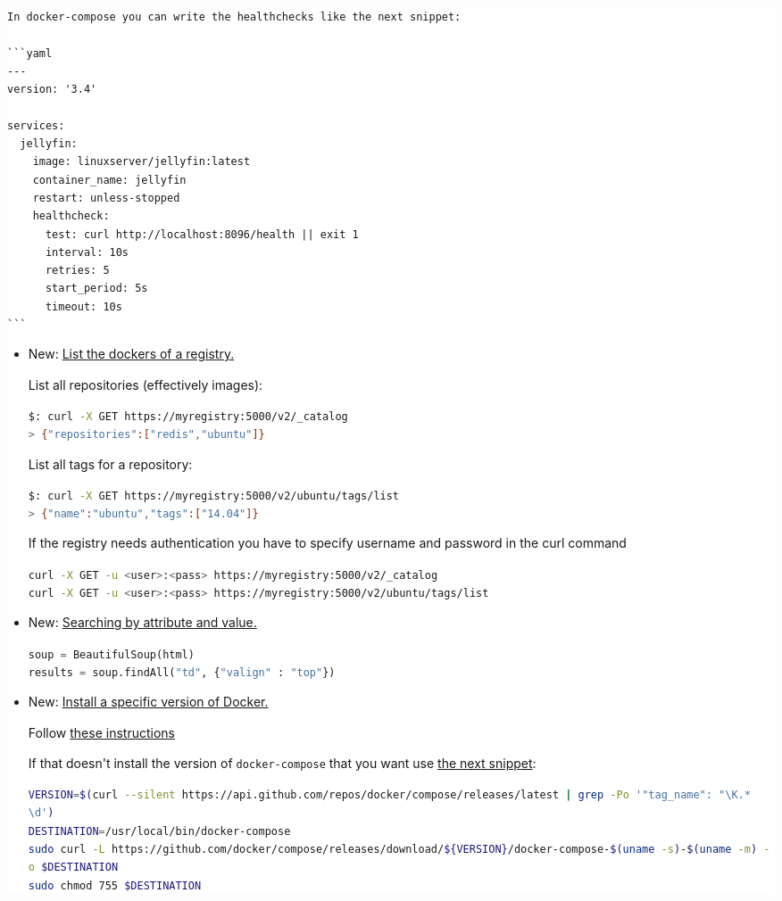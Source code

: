     In docker-compose you can write the healthchecks like the next snippet:
    
    ```yaml
    ---
    version: '3.4'
    
    services:
      jellyfin:
        image: linuxserver/jellyfin:latest
        container_name: jellyfin
        restart: unless-stopped
        healthcheck:
          test: curl http://localhost:8096/health || exit 1
          interval: 10s
          retries: 5
          start_period: 5s
          timeout: 10s
    ```

* New: [List the dockers of a registry.](docker.md#list-the-dockers-of-a-registry)

    List all repositories (effectively images):
    
    ```bash
    $: curl -X GET https://myregistry:5000/v2/_catalog
    > {"repositories":["redis","ubuntu"]}
    ```
    
    List all tags for a repository:
    
    ```bash
    $: curl -X GET https://myregistry:5000/v2/ubuntu/tags/list
    > {"name":"ubuntu","tags":["14.04"]}
    ```
    
    If the registry needs authentication you have to specify username and password in the curl command
    
    ```bash
    curl -X GET -u <user>:<pass> https://myregistry:5000/v2/_catalog
    curl -X GET -u <user>:<pass> https://myregistry:5000/v2/ubuntu/tags/list
    ```

* New: [Searching by attribute and value.](beautifulsoup.md#searching-by-attribute-and-value)

    ```python
    soup = BeautifulSoup(html)
    results = soup.findAll("td", {"valign" : "top"})
    ```

* New: [Install a specific version of Docker.](docker.md#installation)

    Follow [these instructions](https://docs.docker.com/engine/install/debian/)
    
    If that doesn't install the version of `docker-compose` that you want use [the next snippet](https://stackoverflow.com/questions/49839028/how-to-upgrade-docker-compose-to-latest-version):
    
    ```bash
    VERSION=$(curl --silent https://api.github.com/repos/docker/compose/releases/latest | grep -Po '"tag_name": "\K.*\d')
    DESTINATION=/usr/local/bin/docker-compose
    sudo curl -L https://github.com/docker/compose/releases/download/${VERSION}/docker-compose-$(uname -s)-$(uname -m) -o $DESTINATION
    sudo chmod 755 $DESTINATION
    ```
    